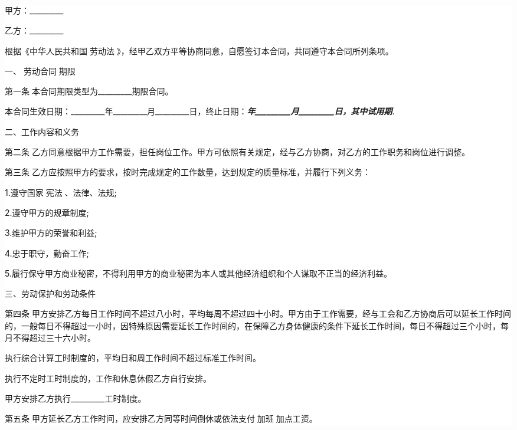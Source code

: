 
 


甲方：_________


乙方：_________


根据《中华人民共和国
劳动法
》，经甲乙双方平等协商同意，自愿签订本合同，共同遵守本合同所列条项。


一、
劳动合同
期限


第一条 本合同期限类型为_________期限合同。


本合同生效日期：_________年_________月_________日，终止日期：_________年_________月_________日，其中试用期_________.


二、工作内容和义务


第二条 乙方同意根据甲方工作需要，担任岗位工作。甲方可依照有关规定，经与乙方协商，对乙方的工作职务和岗位进行调整。


第三条 乙方应按照甲方的要求，按时完成规定的工作数量，达到规定的质量标准，并履行下列义务：


1.遵守国家
宪法
、法律、法规;


2.遵守甲方的规章制度;


3.维护甲方的荣誉和利益;


4.忠于职守，勤奋工作;


5.履行保守甲方商业秘密，不得利用甲方的商业秘密为本人或其他经济组织和个人谋取不正当的经济利益。


三、劳动保护和劳动条件


第四条 甲方安排乙方每日工作时间不超过八小时，平均每周不超过四十小时。甲方由于工作需要，经与工会和乙方协商后可以延长工作时间的，一般每日不得超过一小时，因特殊原因需要延长工作时间的，在保障乙方身体健康的条件下延长工作时间，每日不得超过三个小时，每月不得超过三十六小时。


执行综合计算工时制度的，平均日和周工作时间不超过标准工作时间。


执行不定时工时制度的，工作和休息休假乙方自行安排。


甲方安排乙方执行_________工时制度。


第五条 甲方延长乙方工作时间，应安排乙方同等时间倒休或依法支付
加班
加点工资。
